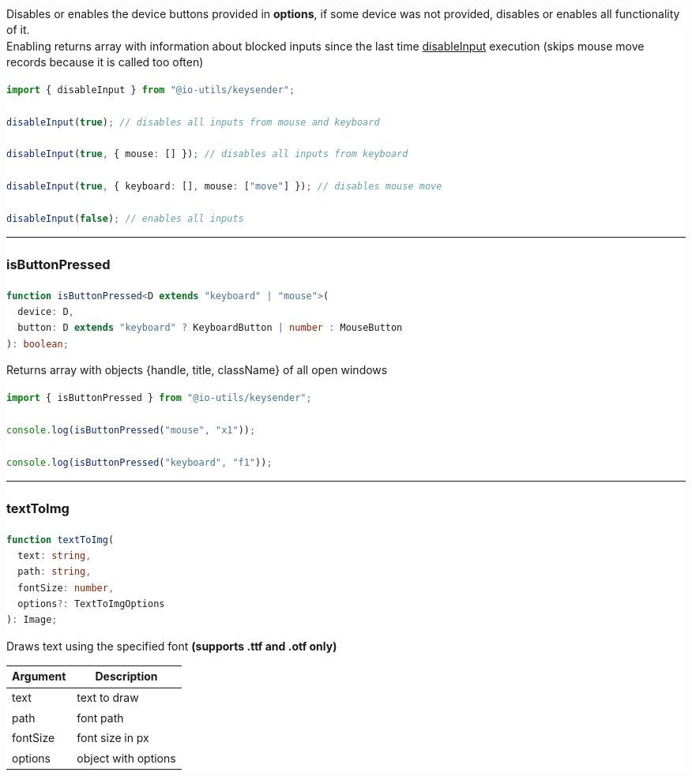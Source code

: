 Disables or enables the device buttons provided in **options**, if some device was not provided, disables or enables all functionality of it. <br/>
Enabling returns array with information about blocked inputs since the last time [disableInput](#disableinput) execution (skips mouse move records because it is called too often)

```ts
import { disableInput } from "@io-utils/keysender";

disableInput(true); // disables all inputs from mouse and keyboard

disableInput(true, { mouse: [] }); // disables all inputs from keyboard

disableInput(true, { keyboard: [], mouse: ["move"] }); // disables mouse move

disableInput(false); // enables all inputs
```

---

### isButtonPressed

```ts
function isButtonPressed<D extends "keyboard" | "mouse">(
  device: D,
  button: D extends "keyboard" ? KeyboardButton | number : MouseButton
): boolean;
```

Returns array with objects {handle, title, className} of all open windows

```ts
import { isButtonPressed } from "@io-utils/keysender";

console.log(isButtonPressed("mouse", "x1"));

console.log(isButtonPressed("keyboard", "f1"));
```

---

### textToImg

```ts
function textToImg(
  text: string,
  path: string,
  fontSize: number,
  options?: TextToImgOptions
): Image;
```

Draws text using the specified font **(supports .ttf and .otf only)**

| Argument | Description         |
| -------- | ------------------- |
| text     | text to draw        |
| path     | font path           |
| fontSize | font size in px     |
| options  | object with options |
